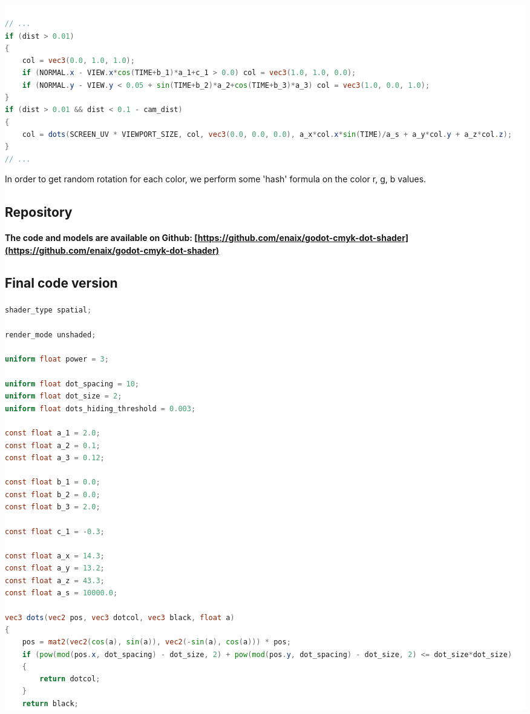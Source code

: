 ```glsl

// ...
if (dist > 0.01)
{
    col = vec3(0.0, 1.0, 1.0);
    if (NORMAL.x - VIEW.x*cos(TIME+b_1)*a_1+c_1 > 0.0) col = vec3(1.0, 1.0, 0.0);
    if (NORMAL.y - VIEW.y < 0.05 + sin(TIME+b_2)*a_2+cos(TIME+b_3)*a_3) col = vec3(1.0, 0.0, 1.0);
}
if (dist > 0.01 && dist < 0.1 - cam_dist)
{
    col = dots(SCREEN_UV * VIEWPORT_SIZE, col, vec3(0.0, 0.0, 0.0), a_x*col.x*sin(TIME)/a_s + a_y*col.y + a_z*col.z);
}
// ...

```

In order to get random rotation for each color, we perform some 'hash' formula on the color r, g, b values.

<video controls><source src="/assets/img/dots/spider5.mp4" type="video/mp4"></video>

## Repository

**The code and models are available on Github: [https://github.com/enaix/godot-cmyk-dot-shader](https://github.com/enaix/godot-cmyk-dot-shader)**

## Final code version

```glsl
shader_type spatial;

render_mode unshaded;

uniform float power = 3;

uniform float dot_spacing = 10;
uniform float dot_size = 2;
uniform float dots_hiding_threshold = 0.003;

const float a_1 = 2.0;
const float a_2 = 0.1;
const float a_3 = 0.12;

const float b_1 = 0.0;
const float b_2 = 0.0;
const float b_3 = 2.0;

const float c_1 = -0.3;

const float a_x = 14.3;
const float a_y = 13.2;
const float a_z = 43.3;
const float a_s = 10000.0;

vec3 dots(vec2 pos, vec3 dotcol, vec3 black, float a)
{
    pos = mat2(vec2(cos(a), sin(a)), vec2(-sin(a), cos(a))) * pos;
    if (pow(mod(pos.x, dot_spacing) - dot_size, 2) + pow(mod(pos.y, dot_spacing) - dot_size, 2) <= dot_size*dot_size)
    {
        return dotcol;
    }
    return black;
```